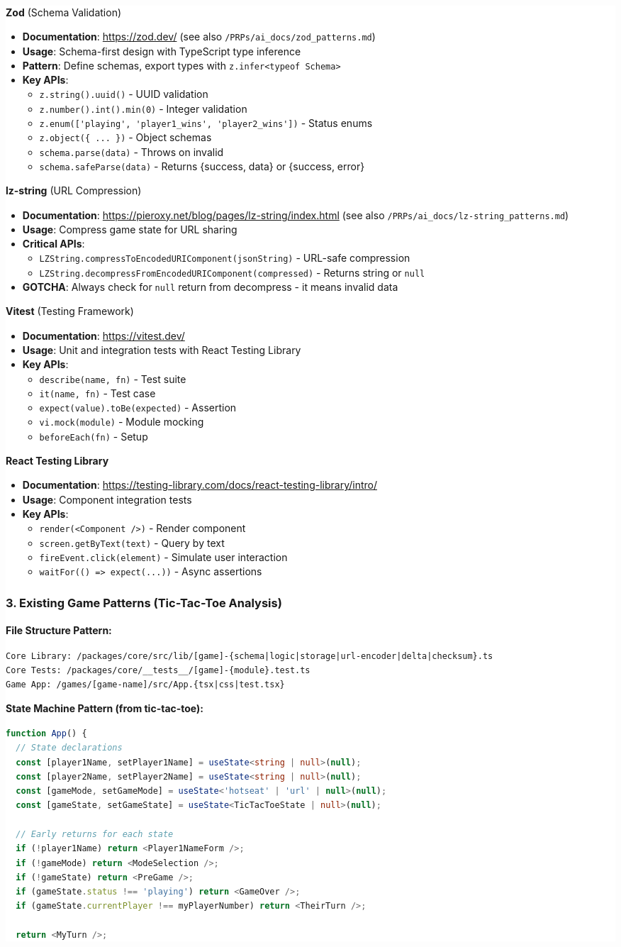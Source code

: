 **Zod** (Schema Validation)
- **Documentation**: https://zod.dev/ (see also `/PRPs/ai_docs/zod_patterns.md`)
- **Usage**: Schema-first design with TypeScript type inference
- **Pattern**: Define schemas, export types with `z.infer<typeof Schema>`
- **Key APIs**:
  - `z.string().uuid()` - UUID validation
  - `z.number().int().min(0)` - Integer validation
  - `z.enum(['playing', 'player1_wins', 'player2_wins'])` - Status enums
  - `z.object({ ... })` - Object schemas
  - `schema.parse(data)` - Throws on invalid
  - `schema.safeParse(data)` - Returns {success, data} or {success, error}

**lz-string** (URL Compression)
- **Documentation**: https://pieroxy.net/blog/pages/lz-string/index.html (see also `/PRPs/ai_docs/lz-string_patterns.md`)
- **Usage**: Compress game state for URL sharing
- **Critical APIs**:
  - `LZString.compressToEncodedURIComponent(jsonString)` - URL-safe compression
  - `LZString.decompressFromEncodedURIComponent(compressed)` - Returns string or `null`
- **GOTCHA**: Always check for `null` return from decompress - it means invalid data

**Vitest** (Testing Framework)
- **Documentation**: https://vitest.dev/
- **Usage**: Unit and integration tests with React Testing Library
- **Key APIs**:
  - `describe(name, fn)` - Test suite
  - `it(name, fn)` - Test case
  - `expect(value).toBe(expected)` - Assertion
  - `vi.mock(module)` - Module mocking
  - `beforeEach(fn)` - Setup

**React Testing Library**
- **Documentation**: https://testing-library.com/docs/react-testing-library/intro/
- **Usage**: Component integration tests
- **Key APIs**:
  - `render(<Component />)` - Render component
  - `screen.getByText(text)` - Query by text
  - `fireEvent.click(element)` - Simulate user interaction
  - `waitFor(() => expect(...))` - Async assertions

### 3. Existing Game Patterns (Tic-Tac-Toe Analysis)

**File Structure Pattern:**
```
Core Library: /packages/core/src/lib/[game]-{schema|logic|storage|url-encoder|delta|checksum}.ts
Core Tests: /packages/core/__tests__/[game]-{module}.test.ts
Game App: /games/[game-name]/src/App.{tsx|css|test.tsx}
```

**State Machine Pattern (from tic-tac-toe):**
```typescript
function App() {
  // State declarations
  const [player1Name, setPlayer1Name] = useState<string | null>(null);
  const [player2Name, setPlayer2Name] = useState<string | null>(null);
  const [gameMode, setGameMode] = useState<'hotseat' | 'url' | null>(null);
  const [gameState, setGameState] = useState<TicTacToeState | null>(null);

  // Early returns for each state
  if (!player1Name) return <Player1NameForm />;
  if (!gameMode) return <ModeSelection />;
  if (!gameState) return <PreGame />;
  if (gameState.status !== 'playing') return <GameOver />;
  if (gameState.currentPlayer !== myPlayerNumber) return <TheirTurn />;

  return <MyTurn />;
```